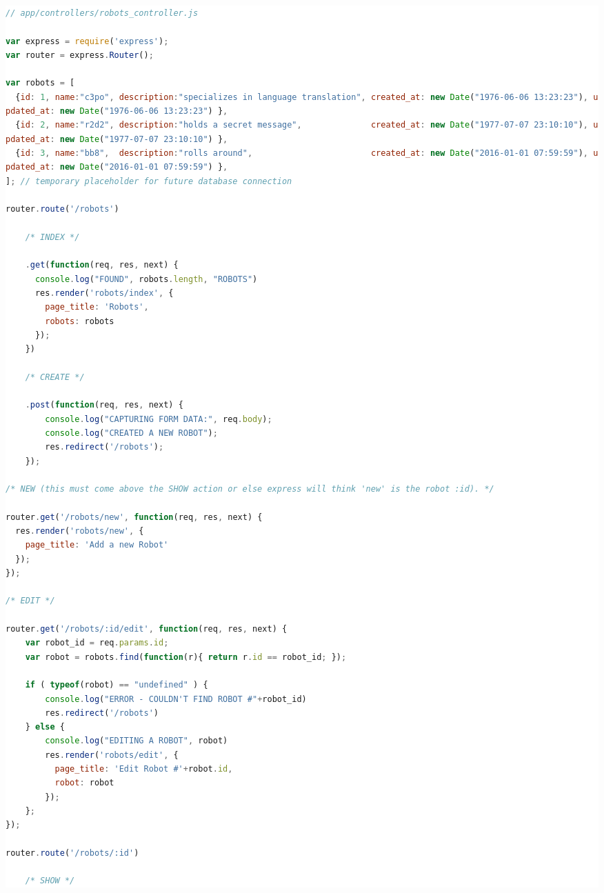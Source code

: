 ```` js
// app/controllers/robots_controller.js

var express = require('express');
var router = express.Router();

var robots = [
  {id: 1, name:"c3po", description:"specializes in language translation", created_at: new Date("1976-06-06 13:23:23"), updated_at: new Date("1976-06-06 13:23:23") },
  {id: 2, name:"r2d2", description:"holds a secret message",              created_at: new Date("1977-07-07 23:10:10"), updated_at: new Date("1977-07-07 23:10:10") },
  {id: 3, name:"bb8",  description:"rolls around",                        created_at: new Date("2016-01-01 07:59:59"), updated_at: new Date("2016-01-01 07:59:59") },
]; // temporary placeholder for future database connection

router.route('/robots')

    /* INDEX */

    .get(function(req, res, next) {
      console.log("FOUND", robots.length, "ROBOTS")
      res.render('robots/index', {
        page_title: 'Robots',
        robots: robots
      });
    })

    /* CREATE */

    .post(function(req, res, next) {
        console.log("CAPTURING FORM DATA:", req.body);
        console.log("CREATED A NEW ROBOT");
        res.redirect('/robots');
    });

/* NEW (this must come above the SHOW action or else express will think 'new' is the robot :id). */

router.get('/robots/new', function(req, res, next) {
  res.render('robots/new', {
    page_title: 'Add a new Robot'
  });
});

/* EDIT */

router.get('/robots/:id/edit', function(req, res, next) {
    var robot_id = req.params.id;
    var robot = robots.find(function(r){ return r.id == robot_id; });

    if ( typeof(robot) == "undefined" ) {
        console.log("ERROR - COULDN'T FIND ROBOT #"+robot_id)
        res.redirect('/robots')
    } else {
        console.log("EDITING A ROBOT", robot)
        res.render('robots/edit', {
          page_title: 'Edit Robot #'+robot.id,
          robot: robot
        });
    };
});

router.route('/robots/:id')

    /* SHOW */
````